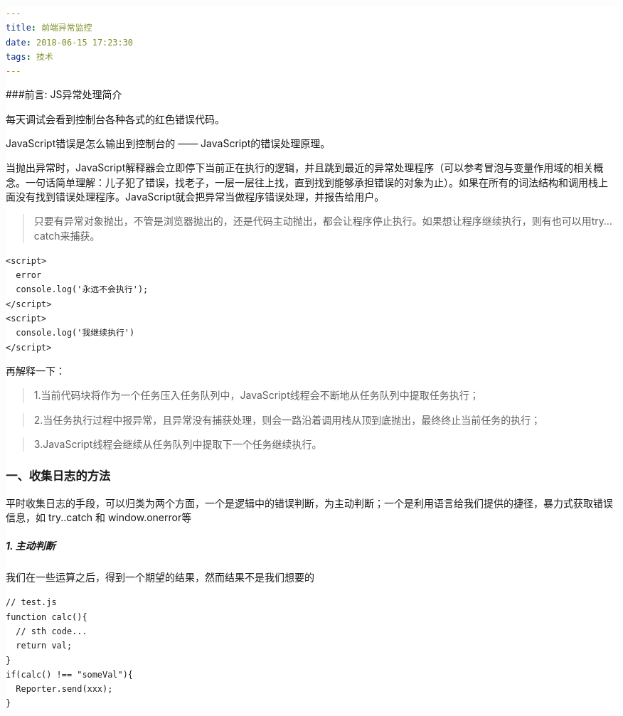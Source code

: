 ```yaml
---
title: 前端异常监控
date: 2018-06-15 17:23:30
tags: 技术
---
```


###前言: JS异常处理简介

每天调试会看到控制台各种各式的红色错误代码。

JavaScript错误是怎么输出到控制台的  ——  JavaScript的错误处理原理。


当抛出异常时，JavaScript解释器会立即停下当前正在执行的逻辑，并且跳到最近的异常处理程序（可以参考冒泡与变量作用域的相关概念。一句话简单理解：儿子犯了错误，找老子，一层一层往上找，直到找到能够承担错误的对象为止）。如果在所有的词法结构和调用栈上面没有找到错误处理程序。JavaScript就会把异常当做程序错误处理，并报告给用户。

>只要有异常对象抛出，不管是浏览器抛出的，还是代码主动抛出，都会让程序停止执行。如果想让程序继续执行，则有也可以用try…catch来捕获。


```
<script>
  error
  console.log('永远不会执行');
</script>
<script>
  console.log('我继续执行')
</script>
```

再解释一下：

>1.当前代码块将作为一个任务压入任务队列中，JavaScript线程会不断地从任务队列中提取任务执行；

>2.当任务执行过程中报异常，且异常没有捕获处理，则会一路沿着调用栈从顶到底抛出，最终终止当前任务的执行；

>3.JavaScript线程会继续从任务队列中提取下一个任务继续执行。



### 一、收集日志的方法

平时收集日志的手段，可以归类为两个方面，一个是逻辑中的错误判断，为主动判断；一个是利用语言给我们提供的捷径，暴力式获取错误信息，如 try..catch 和 window.onerror等

##### 1. 主动判断

我们在一些运算之后，得到一个期望的结果，然而结果不是我们想要的

```
// test.js
function calc(){
  // sth code...
  return val;
}
if(calc() !== "someVal"){
  Reporter.send(xxx);
}
```
